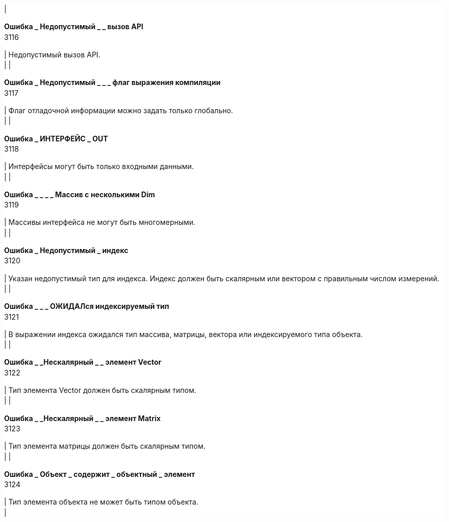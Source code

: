 | <span id="ERR_INVALID_API_CALL"></span><span id="err_invalid_api_call"></span><dl> <dt>**Ошибка \_ Недопустимый \_ \_ вызов API**</dt> <dt>3116</dt> </dl>                                                             | Недопустимый вызов API.<br/>                                                                                                                                                                                                                                                                                                                                                            |
| <span id="ERR_INVALID_COMPILE_EXPR_FLAG"></span><span id="err_invalid_compile_expr_flag"></span><dl> <dt>**Ошибка \_ Недопустимый \_ \_ \_ флаг выражения компиляции**</dt> <dt>3117</dt> </dl>                                 | Флаг отладочной информации можно задать только глобально.<br/>                                                                                                                                                                                                                                                                                                                                       |
| <span id="ERR_INTERFACE_OUT"></span><span id="err_interface_out"></span><dl> <dt>**Ошибка \_ ИНТЕРФЕЙС \_ OUT**</dt> <dt>3118</dt> </dl>                                                                       | Интерфейсы могут быть только входными данными.<br/>                                                                                                                                                                                                                                                                                                                                                      |
| <span id="ERR_MULTI_DIM_POINTER_ARRAY"></span><span id="err_multi_dim_pointer_array"></span><dl> <dt>**Ошибка \_ \_ \_ \_ Массив с несколькими Dim**</dt> <dt>3119</dt> </dl>                                       | Массивы интерфейса не могут быть многомерными.<br/>                                                                                                                                                                                                                                                                                                                                        |
| <span id="ERR_INVALID_INDEX"></span><span id="err_invalid_index"></span><dl> <dt>**Ошибка \_ Недопустимый \_ индекс**</dt> <dt>3120</dt> </dl>                                                                       | Указан недопустимый тип для индекса. Индекс должен быть скалярным или вектором с правильным числом измерений.<br/>                                                                                                                                                                                                                                                                     |
| <span id="ERR_INDEXABLE_TYPE_EXPECTED"></span><span id="err_indexable_type_expected"></span><dl> <dt>**Ошибка \_ \_ \_ ОЖИДАЛся индексируемый тип**</dt> <dt>3121</dt> </dl>                                        | В выражении индекса ожидался тип массива, матрицы, вектора или индексируемого типа объекта.<br/>                                                                                                                                                                                                                                                                                            |
| <span id="ERR_NON_SCALAR_VECTOR_ELEMENT"></span><span id="err_non_scalar_vector_element"></span><dl> <dt>**Ошибка \_ \_Нескалярный \_ \_ элемент Vector**</dt> <dt>3122</dt> </dl>                                 | Тип элемента Vector должен быть скалярным типом.<br/>                                                                                                                                                                                                                                                                                                                                      |
| <span id="ERR_NON_SCALAR_MATRIX_ELEMENT"></span><span id="err_non_scalar_matrix_element"></span><dl> <dt>**Ошибка \_ \_Нескалярный \_ \_ элемент Matrix**</dt> <dt>3123</dt> </dl>                                 | Тип элемента матрицы должен быть скалярным типом.<br/>                                                                                                                                                                                                                                                                                                                                      |
| <span id="ERR_OBJECT_HAS_OBJECT_ELEMENT"></span><span id="err_object_has_object_element"></span><dl> <dt>**Ошибка \_ Объект \_ содержит \_ объектный \_ элемент**</dt> <dt>3124</dt> </dl>                                 | Тип элемента объекта не может быть типом объекта.<br/>                                                                                                                                                                                                                                                                                                                                    |